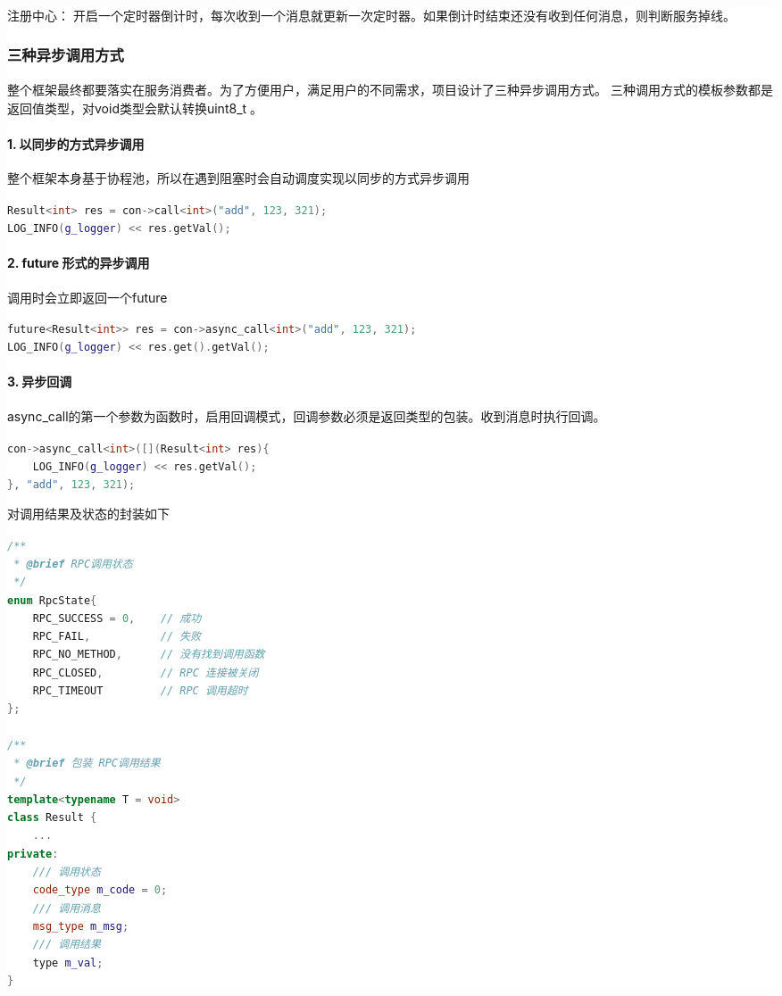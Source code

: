 注册中心： 开启一个定时器倒计时，每次收到一个消息就更新一次定时器。如果倒计时结束还没有收到任何消息，则判断服务掉线。

### 三种异步调用方式
整个框架最终都要落实在服务消费者。为了方便用户，满足用户的不同需求，项目设计了三种异步调用方式。 三种调用方式的模板参数都是返回值类型，对void类型会默认转换uint8_t 。

#### 1. 以同步的方式异步调用

整个框架本身基于协程池，所以在遇到阻塞时会自动调度实现以同步的方式异步调用
```c++
Result<int> res = con->call<int>("add", 123, 321);
LOG_INFO(g_logger) << res.getVal();
```

#### 2. future 形式的异步调用

调用时会立即返回一个future
```c++
future<Result<int>> res = con->async_call<int>("add", 123, 321);
LOG_INFO(g_logger) << res.get().getVal();
```

#### 3. 异步回调

async_call的第一个参数为函数时，启用回调模式，回调参数必须是返回类型的包装。收到消息时执行回调。
```c++
con->async_call<int>([](Result<int> res){
    LOG_INFO(g_logger) << res.getVal();
}, "add", 123, 321);
```

对调用结果及状态的封装如下
```c++
/**
 * @brief RPC调用状态
 */
enum RpcState{
    RPC_SUCCESS = 0,    // 成功
    RPC_FAIL,           // 失败
    RPC_NO_METHOD,      // 没有找到调用函数
    RPC_CLOSED,         // RPC 连接被关闭
    RPC_TIMEOUT         // RPC 调用超时
};

/**
 * @brief 包装 RPC调用结果
 */
template<typename T = void>
class Result {
    ...
private:
    /// 调用状态
    code_type m_code = 0;
    /// 调用消息
    msg_type m_msg;
    /// 调用结果
    type m_val;
}
```
